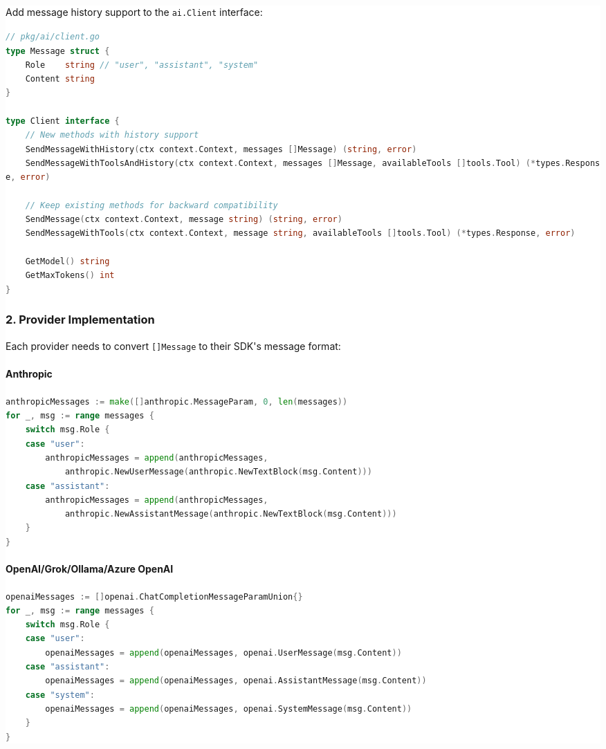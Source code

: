 Add message history support to the `ai.Client` interface:

```go
// pkg/ai/client.go
type Message struct {
    Role    string // "user", "assistant", "system"
    Content string
}

type Client interface {
    // New methods with history support
    SendMessageWithHistory(ctx context.Context, messages []Message) (string, error)
    SendMessageWithToolsAndHistory(ctx context.Context, messages []Message, availableTools []tools.Tool) (*types.Response, error)

    // Keep existing methods for backward compatibility
    SendMessage(ctx context.Context, message string) (string, error)
    SendMessageWithTools(ctx context.Context, message string, availableTools []tools.Tool) (*types.Response, error)

    GetModel() string
    GetMaxTokens() int
}
```

### 2. Provider Implementation

Each provider needs to convert `[]Message` to their SDK's message format:

#### Anthropic
```go
anthropicMessages := make([]anthropic.MessageParam, 0, len(messages))
for _, msg := range messages {
    switch msg.Role {
    case "user":
        anthropicMessages = append(anthropicMessages,
            anthropic.NewUserMessage(anthropic.NewTextBlock(msg.Content)))
    case "assistant":
        anthropicMessages = append(anthropicMessages,
            anthropic.NewAssistantMessage(anthropic.NewTextBlock(msg.Content)))
    }
}
```

#### OpenAI/Grok/Ollama/Azure OpenAI
```go
openaiMessages := []openai.ChatCompletionMessageParamUnion{}
for _, msg := range messages {
    switch msg.Role {
    case "user":
        openaiMessages = append(openaiMessages, openai.UserMessage(msg.Content))
    case "assistant":
        openaiMessages = append(openaiMessages, openai.AssistantMessage(msg.Content))
    case "system":
        openaiMessages = append(openaiMessages, openai.SystemMessage(msg.Content))
    }
}
```
